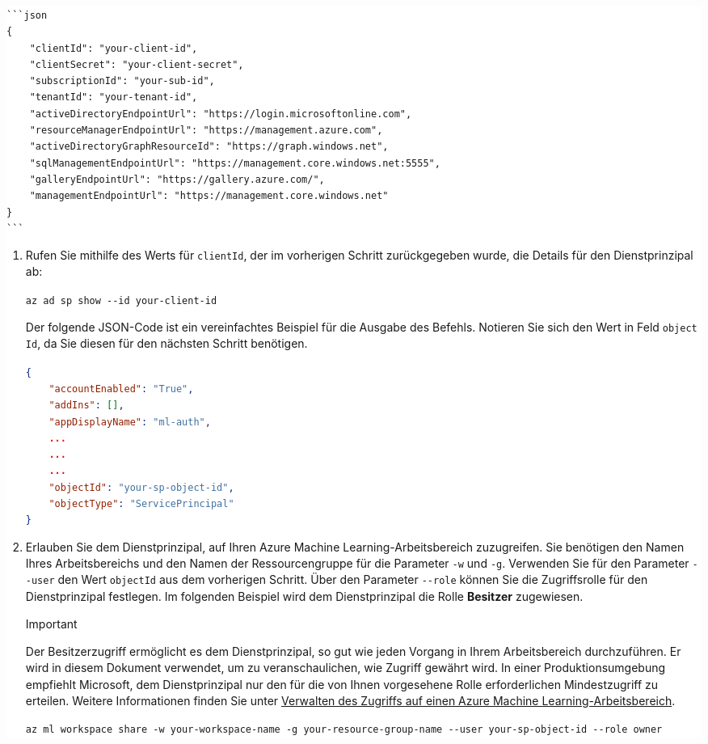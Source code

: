     ```json
    {
        "clientId": "your-client-id",
        "clientSecret": "your-client-secret",
        "subscriptionId": "your-sub-id",
        "tenantId": "your-tenant-id",
        "activeDirectoryEndpointUrl": "https://login.microsoftonline.com",
        "resourceManagerEndpointUrl": "https://management.azure.com",
        "activeDirectoryGraphResourceId": "https://graph.windows.net",
        "sqlManagementEndpointUrl": "https://management.core.windows.net:5555",
        "galleryEndpointUrl": "https://gallery.azure.com/",
        "managementEndpointUrl": "https://management.core.windows.net"
    }
    ```

1. Rufen Sie mithilfe des Werts für `clientId`, der im vorherigen Schritt zurückgegeben wurde, die Details für den Dienstprinzipal ab:

    ```azurecli-interactive
    az ad sp show --id your-client-id
    ```

    Der folgende JSON-Code ist ein vereinfachtes Beispiel für die Ausgabe des Befehls. Notieren Sie sich den Wert in Feld `objectId`, da Sie diesen für den nächsten Schritt benötigen.

    ```json
    {
        "accountEnabled": "True",
        "addIns": [],
        "appDisplayName": "ml-auth",
        ...
        ...
        ...
        "objectId": "your-sp-object-id",
        "objectType": "ServicePrincipal"
    }
    ```

1. Erlauben Sie dem Dienstprinzipal, auf Ihren Azure Machine Learning-Arbeitsbereich zuzugreifen. Sie benötigen den Namen Ihres Arbeitsbereichs und den Namen der Ressourcengruppe für die Parameter `-w` und `-g`. Verwenden Sie für den Parameter `--user` den Wert `objectId` aus dem vorherigen Schritt. Über den Parameter `--role` können Sie die Zugriffsrolle für den Dienstprinzipal festlegen. Im folgenden Beispiel wird dem Dienstprinzipal die Rolle **Besitzer** zugewiesen. 

    > [!IMPORTANT]
    > Der Besitzerzugriff ermöglicht es dem Dienstprinzipal, so gut wie jeden Vorgang in Ihrem Arbeitsbereich durchzuführen. Er wird in diesem Dokument verwendet, um zu veranschaulichen, wie Zugriff gewährt wird. In einer Produktionsumgebung empfiehlt Microsoft, dem Dienstprinzipal nur den für die von Ihnen vorgesehene Rolle erforderlichen Mindestzugriff zu erteilen. Weitere Informationen finden Sie unter [Verwalten des Zugriffs auf einen Azure Machine Learning-Arbeitsbereich](how-to-assign-roles.md).

    ```azurecli-interactive
    az ml workspace share -w your-workspace-name -g your-resource-group-name --user your-sp-object-id --role owner
    ```
